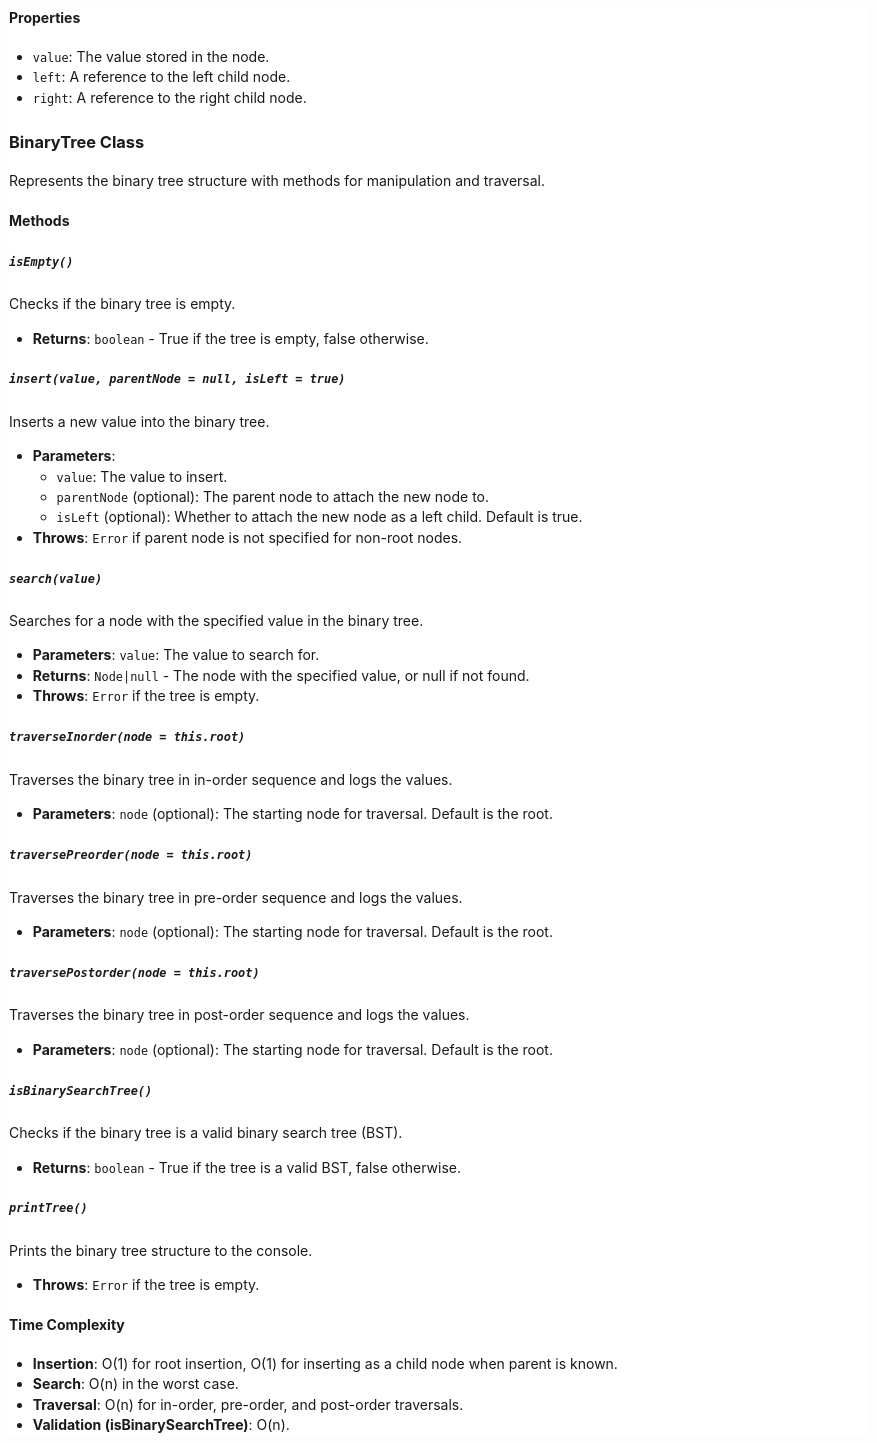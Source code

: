 #### Properties
- `value`: The value stored in the node.
- `left`: A reference to the left child node.
- `right`: A reference to the right child node.

### BinaryTree Class
Represents the binary tree structure with methods for manipulation and traversal.

#### Methods

##### `isEmpty()`
Checks if the binary tree is empty.
- **Returns**: `boolean` - True if the tree is empty, false otherwise.

##### `insert(value, parentNode = null, isLeft = true)`
Inserts a new value into the binary tree.
- **Parameters**:
  - `value`: The value to insert.
  - `parentNode` (optional): The parent node to attach the new node to.
  - `isLeft` (optional): Whether to attach the new node as a left child. Default is true.
- **Throws**: `Error` if parent node is not specified for non-root nodes.

##### `search(value)`
Searches for a node with the specified value in the binary tree.
- **Parameters**: `value`: The value to search for.
- **Returns**: `Node|null` - The node with the specified value, or null if not found.
- **Throws**: `Error` if the tree is empty.

##### `traverseInorder(node = this.root)`
Traverses the binary tree in in-order sequence and logs the values.
- **Parameters**: `node` (optional): The starting node for traversal. Default is the root.

##### `traversePreorder(node = this.root)`
Traverses the binary tree in pre-order sequence and logs the values.
- **Parameters**: `node` (optional): The starting node for traversal. Default is the root.

##### `traversePostorder(node = this.root)`
Traverses the binary tree in post-order sequence and logs the values.
- **Parameters**: `node` (optional): The starting node for traversal. Default is the root.

##### `isBinarySearchTree()`
Checks if the binary tree is a valid binary search tree (BST).
- **Returns**: `boolean` - True if the tree is a valid BST, false otherwise.

##### `printTree()`
Prints the binary tree structure to the console.
- **Throws**: `Error` if the tree is empty.

#### Time Complexity

- **Insertion**: O(1) for root insertion, O(1) for inserting as a child node when parent is known.
- **Search**: O(n) in the worst case.
- **Traversal**: O(n) for in-order, pre-order, and post-order traversals.
- **Validation (isBinarySearchTree)**: O(n).
